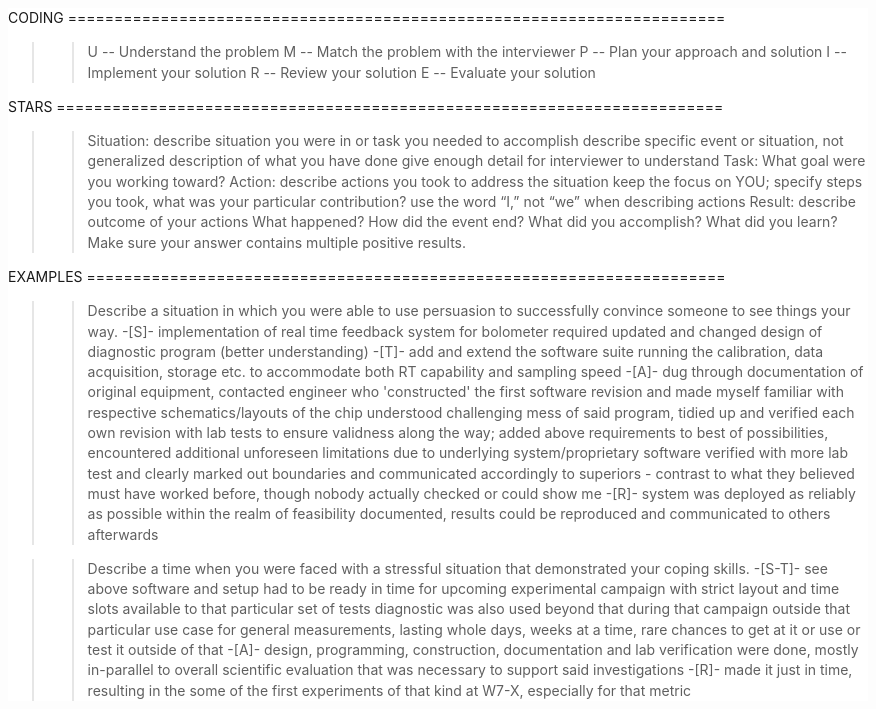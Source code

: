 CODING =======================================================================
  >> U -- Understand the problem
  >> M -- Match the problem with the interviewer
  >> P -- Plan your approach and solution
  >> I -- Implement your solution
  >> R -- Review your solution
  >> E -- Evaluate your solution

STARS ========================================================================
  >> Situation: describe situation you were in or task you needed to accomplish
     describe specific event or situation, not generalized description of what you have done
     give enough detail for interviewer to understand
  >> Task: What goal were you working toward?
  >> Action: describe actions you took to address the situation 
     keep the focus on YOU; specify steps you took, what was your particular
     contribution? use the word “I,” not “we” when describing actions
  >> Result: describe outcome of your actions
     What happened? How did the event end? What did you accomplish?
     What did you learn? Make sure your answer contains multiple positive results.

EXAMPLES =====================================================================

  >> Describe a situation in which you were able to use persuasion to successfully convince someone to see things your way.
     -[S]- implementation of real time feedback system for bolometer required updated and changed design of diagnostic program (better understanding)
     -[T]- add and extend the software suite running the calibration, data acquisition, storage etc. to accommodate both RT capability and sampling speed
     -[A]-
       dug through documentation of original equipment, contacted engineer who 'constructed' the first software revision and made myself familiar with respective schematics/layouts of the chip
       understood challenging mess of said program, tidied up and verified each own revision with lab tests to ensure validness along the way; added above requirements to best of possibilities, encountered additional unforeseen limitations due to underlying system/proprietary software
       verified with more lab test and clearly marked out boundaries and communicated accordingly to superiors - contrast to what they believed must have worked before, though nobody actually checked or could show me
    -[R]- system was deployed as reliably as possible within the realm of feasibility documented, results could be reproduced and communicated to others afterwards

  >> Describe a time when you were faced with a stressful situation that demonstrated your coping skills.
     -[S-T]-
       see above
       software and setup had to be ready in time for upcoming experimental campaign with strict layout and time slots available to that particular set of tests
       diagnostic was also used beyond that during that campaign outside that particular use case for general measurements, lasting whole days, weeks at a time, rare chances to get at it or use or test it outside of that 
     -[A]- design, programming, construction, documentation and lab verification were done, mostly in-parallel to overall scientific evaluation that was necessary to support said investigations
     -[R]- made it just in time, resulting in the some of the first experiments of that kind at W7-X, especially for that metric
    